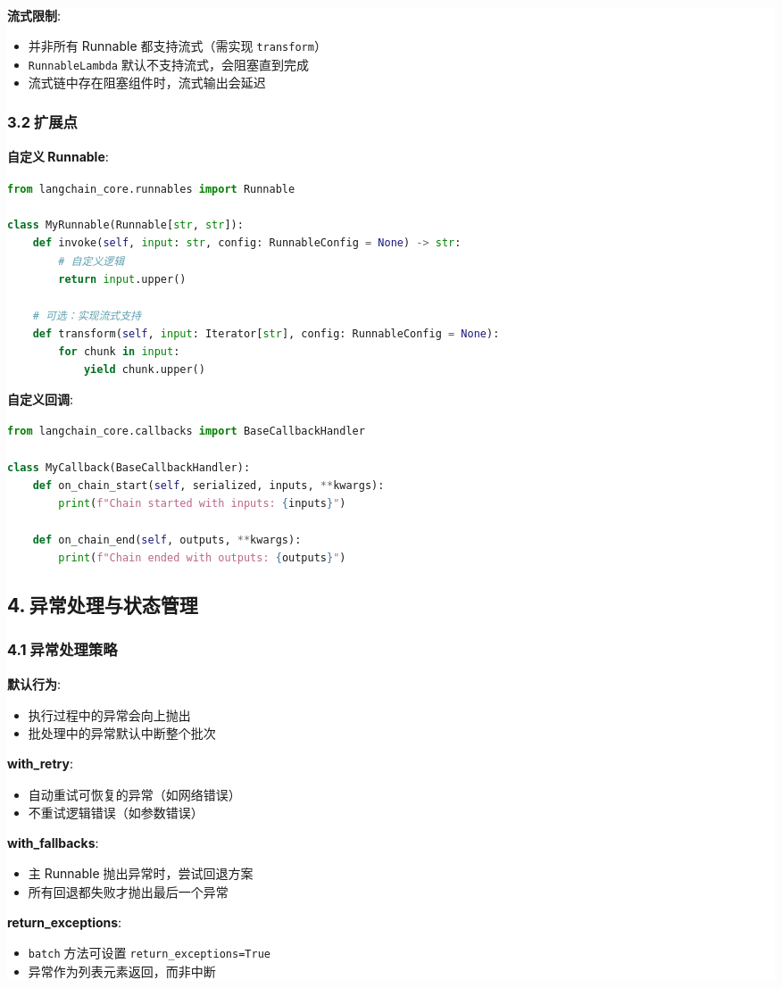 **流式限制**:
- 并非所有 Runnable 都支持流式（需实现 `transform`）
- `RunnableLambda` 默认不支持流式，会阻塞直到完成
- 流式链中存在阻塞组件时，流式输出会延迟

### 3.2 扩展点

**自定义 Runnable**:
```python
from langchain_core.runnables import Runnable

class MyRunnable(Runnable[str, str]):
    def invoke(self, input: str, config: RunnableConfig = None) -> str:
        # 自定义逻辑
        return input.upper()

    # 可选：实现流式支持
    def transform(self, input: Iterator[str], config: RunnableConfig = None):
        for chunk in input:
            yield chunk.upper()
```

**自定义回调**:
```python
from langchain_core.callbacks import BaseCallbackHandler

class MyCallback(BaseCallbackHandler):
    def on_chain_start(self, serialized, inputs, **kwargs):
        print(f"Chain started with inputs: {inputs}")

    def on_chain_end(self, outputs, **kwargs):
        print(f"Chain ended with outputs: {outputs}")
```

## 4. 异常处理与状态管理

### 4.1 异常处理策略

**默认行为**:
- 执行过程中的异常会向上抛出
- 批处理中的异常默认中断整个批次

**with_retry**:
- 自动重试可恢复的异常（如网络错误）
- 不重试逻辑错误（如参数错误）

**with_fallbacks**:
- 主 Runnable 抛出异常时，尝试回退方案
- 所有回退都失败才抛出最后一个异常

**return_exceptions**:
- `batch` 方法可设置 `return_exceptions=True`
- 异常作为列表元素返回，而非中断
